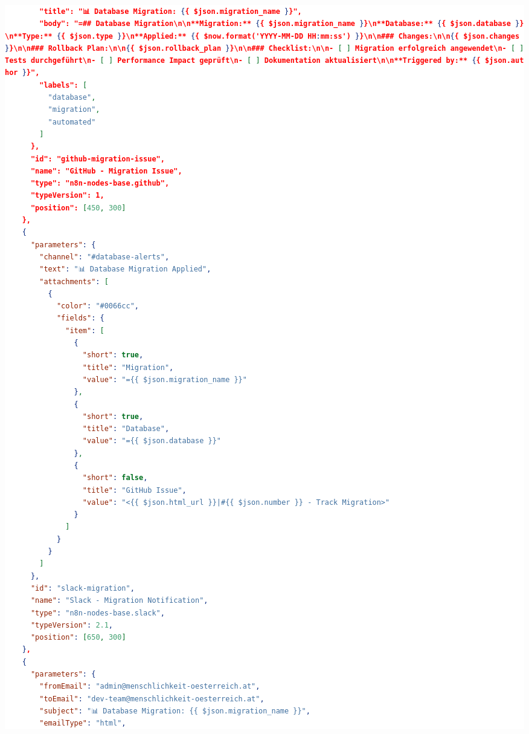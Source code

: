 ```json
        "title": "📊 Database Migration: {{ $json.migration_name }}",
        "body": "=## Database Migration\n\n**Migration:** {{ $json.migration_name }}\n**Database:** {{ $json.database }}\n**Type:** {{ $json.type }}\n**Applied:** {{ $now.format('YYYY-MM-DD HH:mm:ss') }}\n\n### Changes:\n\n{{ $json.changes }}\n\n### Rollback Plan:\n\n{{ $json.rollback_plan }}\n\n### Checklist:\n\n- [ ] Migration erfolgreich angewendet\n- [ ] Tests durchgeführt\n- [ ] Performance Impact geprüft\n- [ ] Dokumentation aktualisiert\n\n**Triggered by:** {{ $json.author }}",
        "labels": [
          "database",
          "migration",
          "automated"
        ]
      },
      "id": "github-migration-issue",
      "name": "GitHub - Migration Issue",
      "type": "n8n-nodes-base.github",
      "typeVersion": 1,
      "position": [450, 300]
    },
    {
      "parameters": {
        "channel": "#database-alerts",
        "text": "📊 Database Migration Applied",
        "attachments": [
          {
            "color": "#0066cc",
            "fields": {
              "item": [
                {
                  "short": true,
                  "title": "Migration",
                  "value": "={{ $json.migration_name }}"
                },
                {
                  "short": true,
                  "title": "Database",
                  "value": "={{ $json.database }}"
                },
                {
                  "short": false,
                  "title": "GitHub Issue",
                  "value": "<{{ $json.html_url }}|#{{ $json.number }} - Track Migration>"
                }
              ]
            }
          }
        ]
      },
      "id": "slack-migration",
      "name": "Slack - Migration Notification",
      "type": "n8n-nodes-base.slack",
      "typeVersion": 2.1,
      "position": [650, 300]
    },
    {
      "parameters": {
        "fromEmail": "admin@menschlichkeit-oesterreich.at",
        "toEmail": "dev-team@menschlichkeit-oesterreich.at",
        "subject": "📊 Database Migration: {{ $json.migration_name }}",
        "emailType": "html",
```